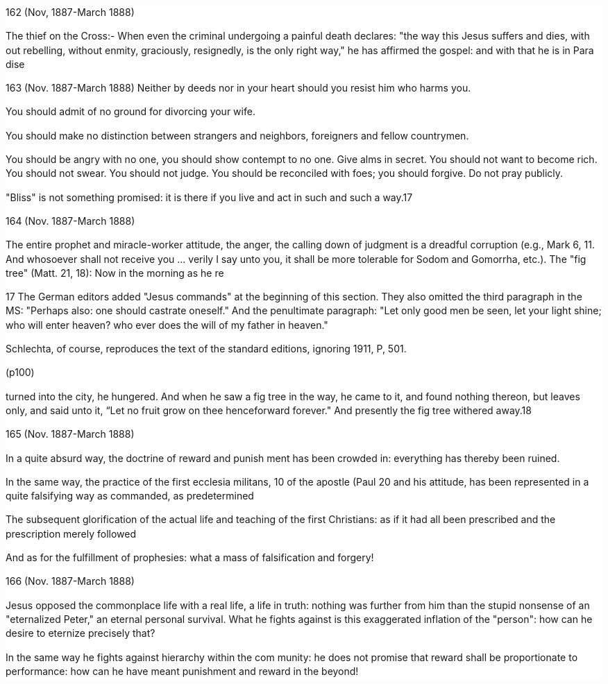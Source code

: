 162 (Nov, 1887-March 1888)

The thief on the Cross:- When even the criminal undergoing a painful death declares: "the way this Jesus suffers and dies, with out rebelling, without enmity, graciously, resignedly, is the only right way," he has affirmed the gospel: and with that he is in Para dise

163 (Nov. 1887-March 1888) Neither by deeds nor in your heart should you resist him who harms you.

You should admit of no ground for divorcing your wife.

You should make no distinction between strangers and neighbors, foreigners and fellow countrymen.

You should be angry with no one, you should show contempt to no one. Give alms in secret. You should not want to become rich. You should not swear. You should not judge. You should be reconciled with foes; you should forgive. Do not pray publicly.

"Bliss" is not something promised: it is there if you live and act in such and such a way.17

164 (Nov. 1887-March 1888)

The entire prophet and miracle-worker attitude, the anger, the calling down of judgment is a dreadful corruption (e.g., Mark 6, 11. And whosoever shall not receive you ... verily I say unto you, it shall be more tolerable for Sodom and Gomorrha, etc.). The "fig tree" (Matt. 21, 18): Now in the morning as he re

17 The German editors added "Jesus commands" at the beginning of this section. They also omitted the third paragraph in the MS: "Perhaps also: one should castrate oneself." And the penultimate paragraph: "Let only good men be seen, let your light shine; who will enter heaven? who ever does the will of my father in heaven."

Schlechta, of course, reproduces the text of the standard editions, ignoring 1911, P, 501.



(p100)



 turned into the city, he hungered. And when he saw a fig tree in the way, he came to it, and found nothing thereon, but leaves only, and said unto it, “Let no fruit grow on thee henceforward forever." And presently the fig tree withered away.18

165 (Nov. 1887-March 1888)

In a quite absurd way, the doctrine of reward and punish ment has been crowded in: everything has thereby been ruined.

In the same way, the practice of the first ecclesia militans, 10 of the apostle (Paul 20 and his attitude, has been represented in a quite falsifying way as commanded, as predetermined

The subsequent glorification of the actual life and teaching of the first Christians: as if it had all been prescribed and the prescription merely followed

And as for the fulfillment of prophesies: what a mass of falsification and forgery!

166 (Nov. 1887-March 1888)

Jesus opposed the commonplace life with a real life, a life in truth: nothing was further from him than the stupid nonsense of an "eternalized Peter," an eternal personal survival. What he fights against is this exaggerated inflation of the "person": how can he desire to eternize precisely that?

In the same way he fights against hierarchy within the com munity: he does not promise that reward shall be proportionate to performance: how can he have meant punishment and reward in the beyond!
